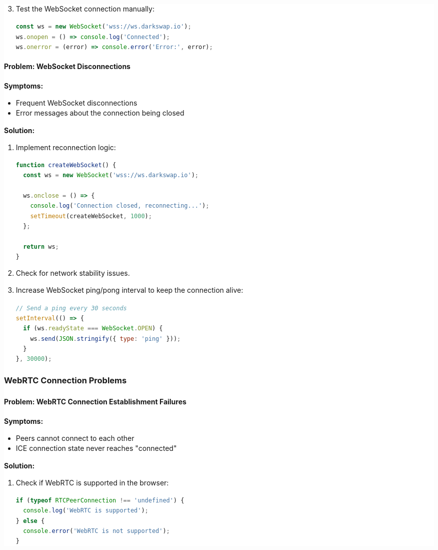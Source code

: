 3. Test the WebSocket connection manually:
   ```javascript
   const ws = new WebSocket('wss://ws.darkswap.io');
   ws.onopen = () => console.log('Connected');
   ws.onerror = (error) => console.error('Error:', error);
   ```

#### Problem: WebSocket Disconnections

**Symptoms:**
- Frequent WebSocket disconnections
- Error messages about the connection being closed

**Solution:**
1. Implement reconnection logic:
   ```javascript
   function createWebSocket() {
     const ws = new WebSocket('wss://ws.darkswap.io');
     
     ws.onclose = () => {
       console.log('Connection closed, reconnecting...');
       setTimeout(createWebSocket, 1000);
     };
     
     return ws;
   }
   ```

2. Check for network stability issues.

3. Increase WebSocket ping/pong interval to keep the connection alive:
   ```javascript
   // Send a ping every 30 seconds
   setInterval(() => {
     if (ws.readyState === WebSocket.OPEN) {
       ws.send(JSON.stringify({ type: 'ping' }));
     }
   }, 30000);
   ```

### WebRTC Connection Problems

#### Problem: WebRTC Connection Establishment Failures

**Symptoms:**
- Peers cannot connect to each other
- ICE connection state never reaches "connected"

**Solution:**
1. Check if WebRTC is supported in the browser:
   ```javascript
   if (typeof RTCPeerConnection !== 'undefined') {
     console.log('WebRTC is supported');
   } else {
     console.error('WebRTC is not supported');
   }
   ```
